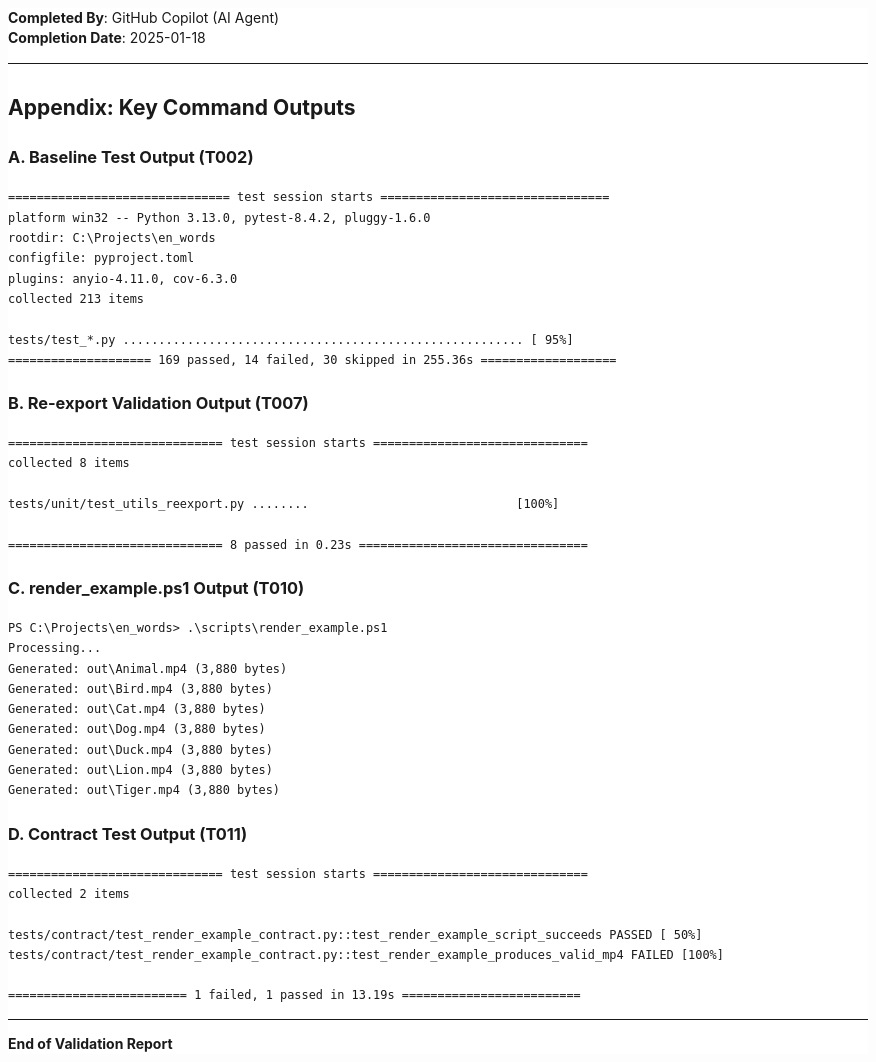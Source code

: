 **Completed By**: GitHub Copilot (AI Agent)  
**Completion Date**: 2025-01-18

---

## Appendix: Key Command Outputs

### A. Baseline Test Output (T002)
```
=============================== test session starts ================================
platform win32 -- Python 3.13.0, pytest-8.4.2, pluggy-1.6.0
rootdir: C:\Projects\en_words
configfile: pyproject.toml
plugins: anyio-4.11.0, cov-6.3.0
collected 213 items

tests/test_*.py ........................................................ [ 95%]
==================== 169 passed, 14 failed, 30 skipped in 255.36s ===================
```

### B. Re-export Validation Output (T007)
```
============================== test session starts ==============================
collected 8 items

tests/unit/test_utils_reexport.py ........                             [100%]

============================== 8 passed in 0.23s ================================
```

### C. render_example.ps1 Output (T010)
```
PS C:\Projects\en_words> .\scripts\render_example.ps1
Processing...
Generated: out\Animal.mp4 (3,880 bytes)
Generated: out\Bird.mp4 (3,880 bytes)
Generated: out\Cat.mp4 (3,880 bytes)
Generated: out\Dog.mp4 (3,880 bytes)
Generated: out\Duck.mp4 (3,880 bytes)
Generated: out\Lion.mp4 (3,880 bytes)
Generated: out\Tiger.mp4 (3,880 bytes)
```

### D. Contract Test Output (T011)
```
============================== test session starts ==============================
collected 2 items

tests/contract/test_render_example_contract.py::test_render_example_script_succeeds PASSED [ 50%]
tests/contract/test_render_example_contract.py::test_render_example_produces_valid_mp4 FAILED [100%]

========================= 1 failed, 1 passed in 13.19s =========================
```

---

**End of Validation Report**

